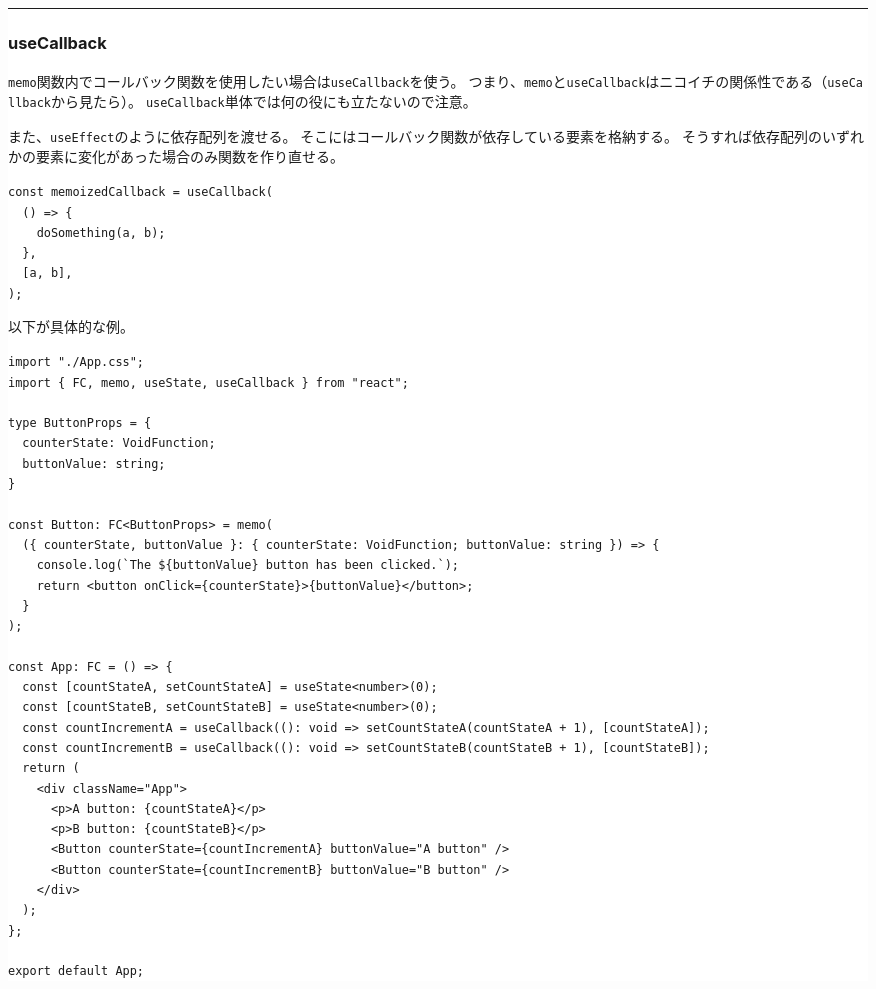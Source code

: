 ***

### useCallback

`memo`関数内でコールバック関数を使用したい場合は`useCallback`を使う。
つまり、`memo`と`useCallback`はニコイチの関係性である（`useCallback`から見たら）。
`useCallback`単体では何の役にも立たないので注意。

また、`useEffect`のように依存配列を渡せる。
そこにはコールバック関数が依存している要素を格納する。
そうすれば依存配列のいずれかの要素に変化があった場合のみ関数を作り直せる。

```javascript:title=JavaScript
const memoizedCallback = useCallback(
  () => {
    doSomething(a, b);
  },
  [a, b],
);
```

以下が具体的な例。

```typescript{19-20}:title=App.tsx
import "./App.css";
import { FC, memo, useState, useCallback } from "react";

type ButtonProps = {
  counterState: VoidFunction;
  buttonValue: string;
}

const Button: FC<ButtonProps> = memo(
  ({ counterState, buttonValue }: { counterState: VoidFunction; buttonValue: string }) => {
    console.log(`The ${buttonValue} button has been clicked.`);
    return <button onClick={counterState}>{buttonValue}</button>;
  }
);

const App: FC = () => {
  const [countStateA, setCountStateA] = useState<number>(0);
  const [countStateB, setCountStateB] = useState<number>(0);
  const countIncrementA = useCallback((): void => setCountStateA(countStateA + 1), [countStateA]);
  const countIncrementB = useCallback((): void => setCountStateB(countStateB + 1), [countStateB]);
  return (
    <div className="App">
      <p>A button: {countStateA}</p>
      <p>B button: {countStateB}</p>
      <Button counterState={countIncrementA} buttonValue="A button" />
      <Button counterState={countIncrementB} buttonValue="B button" />
    </div>
  );
};

export default App;
```
